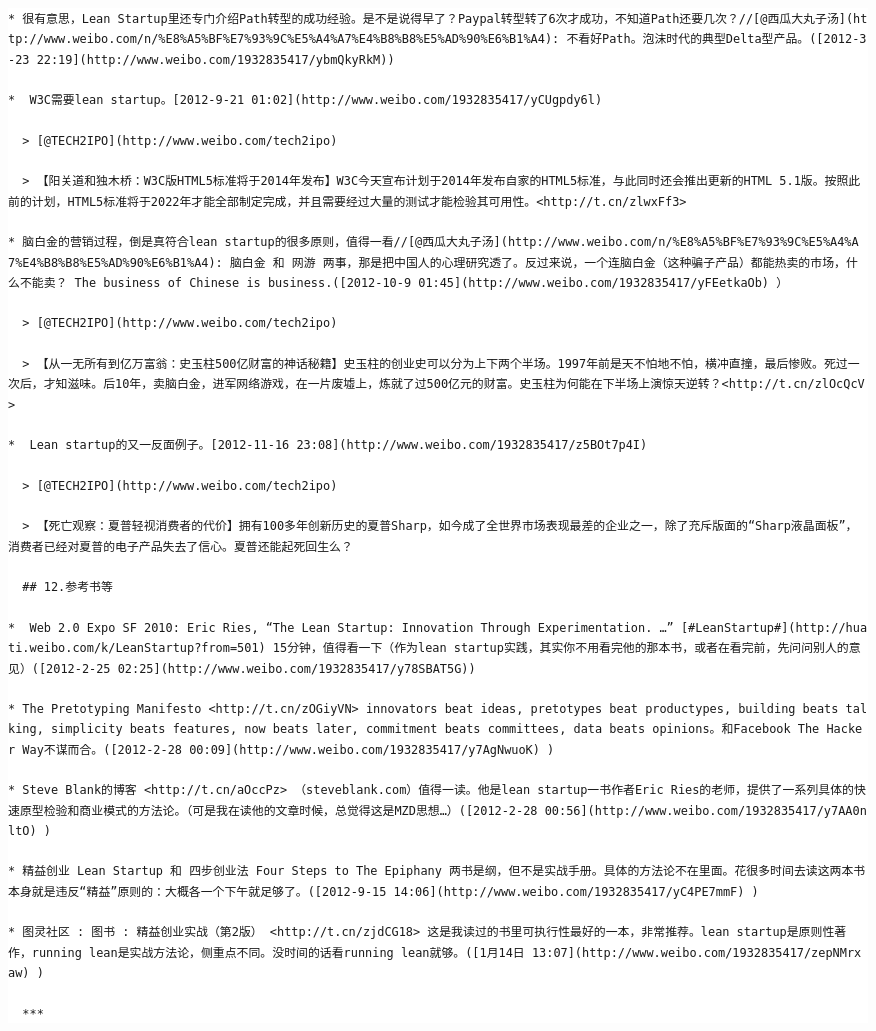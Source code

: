     * 很有意思，Lean Startup里还专门介绍Path转型的成功经验。是不是说得早了？Paypal转型转了6次才成功，不知道Path还要几次？//[@西瓜大丸子汤](http://www.weibo.com/n/%E8%A5%BF%E7%93%9C%E5%A4%A7%E4%B8%B8%E5%AD%90%E6%B1%A4): 不看好Path。泡沫时代的典型Delta型产品。([2012-3-23 22:19](http://www.weibo.com/1932835417/ybmQkyRkM))
    
    *  W3C需要lean startup。[2012-9-21 01:02](http://www.weibo.com/1932835417/yCUgpdy6l)
    
      > [@TECH2IPO](http://www.weibo.com/tech2ipo)
    
      > 【阳关道和独木桥：W3C版HTML5标准将于2014年发布】W3C今天宣布计划于2014年发布自家的HTML5标准，与此同时还会推出更新的HTML 5.1版。按照此前的计划，HTML5标准将于2022年才能全部制定完成，并且需要经过大量的测试才能检验其可用性。<http://t.cn/zlwxFf3>
    
    * 脑白金的营销过程，倒是真符合lean startup的很多原则，值得一看//[@西瓜大丸子汤](http://www.weibo.com/n/%E8%A5%BF%E7%93%9C%E5%A4%A7%E4%B8%B8%E5%AD%90%E6%B1%A4): 脑白金 和 网游 两事，那是把中国人的心理研究透了。反过来说，一个连脑白金（这种骗子产品）都能热卖的市场，什么不能卖？ The business of Chinese is business.([2012-10-9 01:45](http://www.weibo.com/1932835417/yFEetkaOb) ）
    
      > [@TECH2IPO](http://www.weibo.com/tech2ipo)
    
      > 【从一无所有到亿万富翁：史玉柱500亿财富的神话秘籍】史玉柱的创业史可以分为上下两个半场。1997年前是天不怕地不怕，横冲直撞，最后惨败。死过一次后，才知滋味。后10年，卖脑白金，进军网络游戏，在一片废墟上，炼就了过500亿元的财富。史玉柱为何能在下半场上演惊天逆转？<http://t.cn/zlOcQcV>
    
    *  Lean startup的又一反面例子。[2012-11-16 23:08](http://www.weibo.com/1932835417/z5BOt7p4I)
    
      > [@TECH2IPO](http://www.weibo.com/tech2ipo)
    
      > 【死亡观察：夏普轻视消费者的代价】拥有100多年创新历史的夏普Sharp，如今成了全世界市场表现最差的企业之一，除了充斥版面的“Sharp液晶面板”，消费者已经对夏普的电子产品失去了信心。夏普还能起死回生么？
    
      ## 12.参考书等
    
    *  Web 2.0 Expo SF 2010: Eric Ries, “The Lean Startup: Innovation Through Experimentation. …” [#LeanStartup#](http://huati.weibo.com/k/LeanStartup?from=501) 15分钟，值得看一下（作为lean startup实践，其实你不用看完他的那本书，或者在看完前，先问问别人的意见）([2012-2-25 02:25](http://www.weibo.com/1932835417/y78SBAT5G))
    
    * The Pretotyping Manifesto <http://t.cn/zOGiyVN> innovators beat ideas, pretotypes beat productypes, building beats talking, simplicity beats features, now beats later, commitment beats committees, data beats opinions。和Facebook The Hacker Way不谋而合。([2012-2-28 00:09](http://www.weibo.com/1932835417/y7AgNwuoK) )
    
    * Steve Blank的博客 <http://t.cn/aOccPz> （steveblank.com）值得一读。他是lean startup一书作者Eric Ries的老师，提供了一系列具体的快速原型检验和商业模式的方法论。（可是我在读他的文章时候，总觉得这是MZD思想…）([2012-2-28 00:56](http://www.weibo.com/1932835417/y7AA0nltO) )
    
    * 精益创业 Lean Startup 和 四步创业法 Four Steps to The Epiphany 两书是纲，但不是实战手册。具体的方法论不在里面。花很多时间去读这两本书本身就是违反“精益”原则的：大概各一个下午就足够了。([2012-9-15 14:06](http://www.weibo.com/1932835417/yC4PE7mmF) )
    
    * 图灵社区 : 图书 : 精益创业实战（第2版） <http://t.cn/zjdCG18> 这是我读过的书里可执行性最好的一本，非常推荐。lean startup是原则性著作，running lean是实战方法论，侧重点不同。没时间的话看running lean就够。([1月14日 13:07](http://www.weibo.com/1932835417/zepNMrxaw) )
    
      ***
    
      
